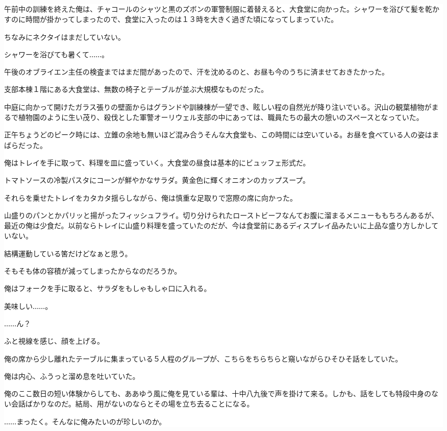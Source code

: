   午前中の訓練を終えた俺は、チャコールのシャツと黒のズボンの軍警制服に着替えると、大食堂に向かった。シャワーを浴びて髪を乾かすのに時間が掛かってしまったので、食堂に入ったのは１３時を大きく過ぎた頃になってしまっていた。
 </p>
 <p id="L167">
  ちなみにネクタイはまだしていない。
 </p>
 <p id="L168">
  シャワーを浴びても暑くて……。
 </p>
 <p id="L169">
  午後のオブライエン主任の検査まではまだ間があったので、汗を沈めるのと、お昼も今のうちに済ませておきたかった。
 </p>
 <p id="L170">
  支部本棟１階にある大食堂は、無数の椅子とテーブルが並ぶ大規模なものだった。
 </p>
 <p id="L171">
  中庭に向かって開けたガラス張りの壁面からはグランドや訓練棟が一望でき、眩しい程の自然光が降り注いでいる。沢山の観葉植物がまるで植物園のように生い茂り、殺伐とした軍警オーリウェル支部の中にあっては、職員たちの最大の憩いのスペースとなっていた。
 </p>
 <p id="L172">
  正午ちょうどのピーク時には、立錐の余地も無いほど混み合うそんな大食堂も、この時間には空いている。お昼を食べている人の姿はまばらだった。
 </p>
 <p id="L173">
  俺はトレイを手に取って、料理を皿に盛っていく。大食堂の昼食は基本的にビュッフェ形式だ。
 </p>
 <p id="L174">
  トマトソースの冷製パスタにコーンが鮮やかなサラダ。黄金色に輝くオニオンのカップスープ。
 </p>
 <p id="L175">
  それらを乗せたトレイをカタカタ揺らしながら、俺は慎重な足取りで窓際の席に向かった。
 </p>
 <p id="L176">
  山盛りのパンとかパリッと揚がったフィッシュフライ。切り分けられたローストビーフなんてお腹に溜まるメニューももちろんあるが、最近の俺は少食だ。以前ならトレイに山盛り料理を盛っていたのだが、今は食堂前にあるディスプレイ品みたいに上品な盛り方しかしていない。
 </p>
 <p id="L177">
  結構運動している筈だけどなぁと思う。
 </p>
 <p id="L178">
  そもそも体の容積が減ってしまったからなのだろうか。
 </p>
 <p id="L179">
  俺はフォークを手に取ると、サラダをもしゃもしゃ口に入れる。
 </p>
 <p id="L180">
  美味しい……。
 </p>
 <p id="L181">
  ……ん？
 </p>
 <p id="L182">
  ふと視線を感じ、顔を上げる。
 </p>
 <p id="L183">
  俺の席から少し離れたテーブルに集まっている５人程のグループが、こちらをちらちらと窺いながらひそひそ話をしていた。
 </p>
 <p id="L184">
  俺は内心、ふうっと溜め息を吐いていた。
 </p>
 <p id="L185">
  俺のここ数日の短い体験からしても、ああゆう風に俺を見ている輩は、十中八九後で声を掛けて来る。しかも、話をしても特段中身のない会話ばかりなのだ。結局、用がないのならとその場を立ち去ることになる。
 </p>
 <p id="L186">
  ……まったく。そんなに俺みたいのが珍しいのか。
